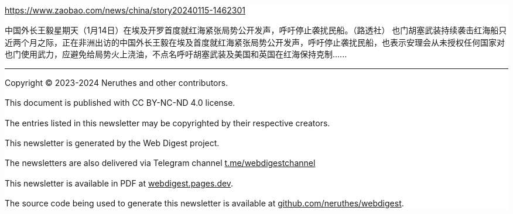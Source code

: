 https://www.zaobao.com/news/china/story20240115-1462301

中国外长王毅星期天（1月14日）在埃及开罗首度就红海紧张局势公开发声，呼吁停止袭扰民船。（路透社）
也门胡塞武装持续袭击红海船只近两个月之际，正在非洲出访的中国外长王毅在埃及首度就红海紧张局势公开发声，呼吁停止袭扰民船，也表示安理会从未授权任何国家对也门使用武力，应避免给局势火上浇油，不点名呼吁胡塞武装及美国和英国在红海保持克制......




-----------------------------------

Copyright © 2023-2024 Neruthes and other contributors.

This document is published with CC BY-NC-ND 4.0 license.

The entries listed in this newsletter may be copyrighted by their respective creators.

This newsletter is generated by the Web Digest project.

The newsletters are also delivered via Telegram channel [t.me/webdigestchannel](https://t.me/webdigestchannel)

This newsletter is available in PDF at [webdigest.pages.dev](https://webdigest.pages.dev/).

The source code being used to generate this newsletter is available at [github.com/neruthes/webdigest](https://github.com/neruthes/webdigest).

